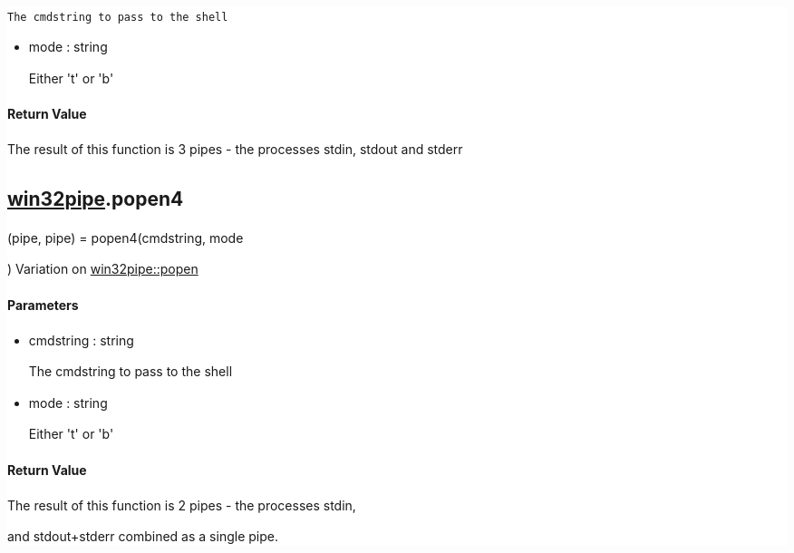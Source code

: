     The cmdstring to pass to the shell

  - mode : string

    Either 't' or 'b'

#### Return Value
The result of this function is 3 pipes - the processes stdin, stdout and stderr


## [win32pipe](win32pipe.md#win32pipe)\.popen4

\(pipe, pipe\) = popen4\(cmdstring, mode

\)
Variation on [win32pipe::popen](win32pipe.md#win32pipepopen)

#### Parameters

  - cmdstring : string

    The cmdstring to pass to the shell

  - mode : string

    Either 't' or 'b'

#### Return Value
The result of this function is 2 pipes - the processes stdin, 

and stdout\+stderr combined as a single pipe\.